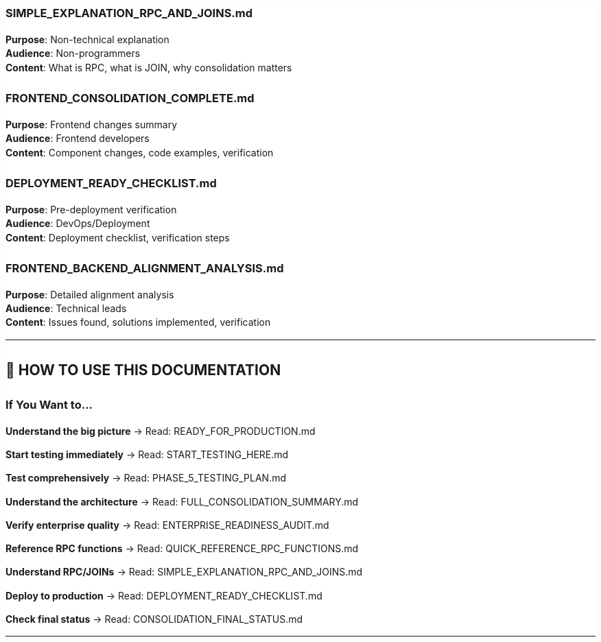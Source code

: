 ### SIMPLE_EXPLANATION_RPC_AND_JOINS.md
**Purpose**: Non-technical explanation  
**Audience**: Non-programmers  
**Content**: What is RPC, what is JOIN, why consolidation matters

### FRONTEND_CONSOLIDATION_COMPLETE.md
**Purpose**: Frontend changes summary  
**Audience**: Frontend developers  
**Content**: Component changes, code examples, verification

### DEPLOYMENT_READY_CHECKLIST.md
**Purpose**: Pre-deployment verification  
**Audience**: DevOps/Deployment  
**Content**: Deployment checklist, verification steps

### FRONTEND_BACKEND_ALIGNMENT_ANALYSIS.md
**Purpose**: Detailed alignment analysis  
**Audience**: Technical leads  
**Content**: Issues found, solutions implemented, verification

---

## 🎯 HOW TO USE THIS DOCUMENTATION

### If You Want to...

**Understand the big picture**
→ Read: READY_FOR_PRODUCTION.md

**Start testing immediately**
→ Read: START_TESTING_HERE.md

**Test comprehensively**
→ Read: PHASE_5_TESTING_PLAN.md

**Understand the architecture**
→ Read: FULL_CONSOLIDATION_SUMMARY.md

**Verify enterprise quality**
→ Read: ENTERPRISE_READINESS_AUDIT.md

**Reference RPC functions**
→ Read: QUICK_REFERENCE_RPC_FUNCTIONS.md

**Understand RPC/JOINs**
→ Read: SIMPLE_EXPLANATION_RPC_AND_JOINS.md

**Deploy to production**
→ Read: DEPLOYMENT_READY_CHECKLIST.md

**Check final status**
→ Read: CONSOLIDATION_FINAL_STATUS.md

---